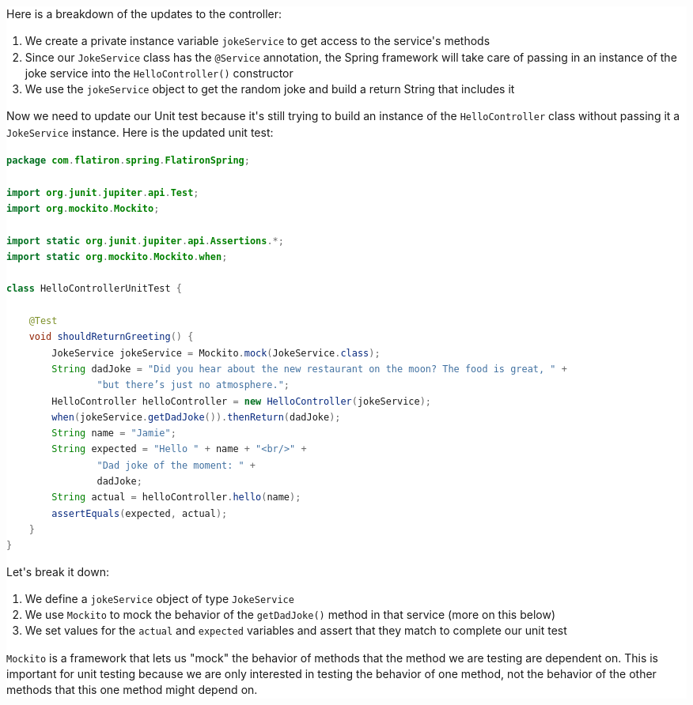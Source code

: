 ```java
```

Here is a breakdown of the updates to the controller:

1. We create a private instance variable `jokeService` to get access to the
   service's methods
2. Since our `JokeService` class has the `@Service` annotation, the Spring
   framework will take care of passing in an instance of the joke service into
   the `HelloController()` constructor
3. We use the `jokeService` object to get the random joke and build a return
   String that includes it

Now we need to update our Unit test because it's still trying to build an
instance of the `HelloController` class without passing it a `JokeService`
instance. Here is the updated unit test:

```java
package com.flatiron.spring.FlatironSpring;

import org.junit.jupiter.api.Test;
import org.mockito.Mockito;

import static org.junit.jupiter.api.Assertions.*;
import static org.mockito.Mockito.when;

class HelloControllerUnitTest {

    @Test
    void shouldReturnGreeting() {
        JokeService jokeService = Mockito.mock(JokeService.class);
        String dadJoke = "Did you hear about the new restaurant on the moon? The food is great, " +
                "but there’s just no atmosphere.";
        HelloController helloController = new HelloController(jokeService);
        when(jokeService.getDadJoke()).thenReturn(dadJoke);
        String name = "Jamie";
        String expected = "Hello " + name + "<br/>" +
                "Dad joke of the moment: " +
                dadJoke;
        String actual = helloController.hello(name);
        assertEquals(expected, actual);
    }
}
```

Let's break it down:

1. We define a `jokeService` object of type `JokeService`
2. We use `Mockito` to mock the behavior of the `getDadJoke()` method in that
   service (more on this below)
3. We set values for the `actual` and `expected` variables and assert that they
   match to complete our unit test

`Mockito` is a framework that lets us "mock" the behavior of methods that the
method we are testing are dependent on. This is important for unit testing
because we are only interested in testing the behavior of one method, not the
behavior of the other methods that this one method might depend on.
